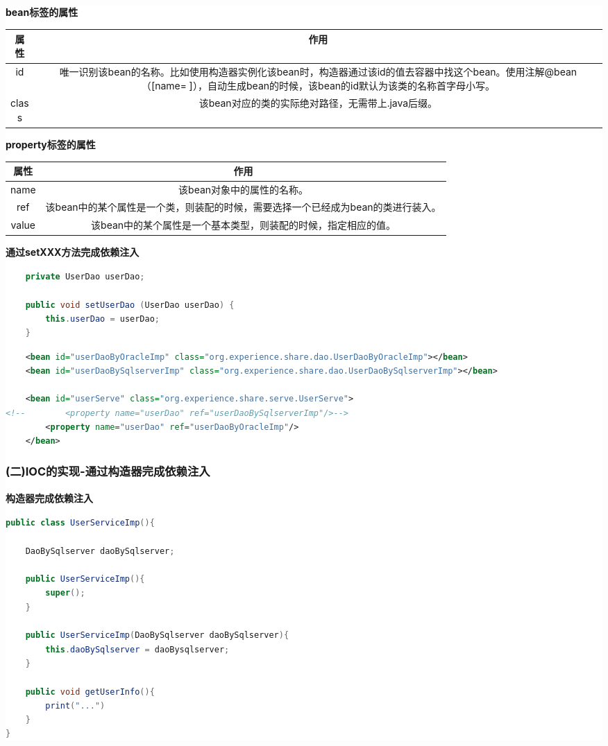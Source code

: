 **bean标签的属性**

| 属性  |                             作用                             |
| :---: | :----------------------------------------------------------: |
|  id   | 唯一识别该bean的名称。比如使用构造器实例化该bean时，构造器通过该id的值去容器中找这个bean。使用注解@bean（[name= ]），自动生成bean的时候，该bean的id默认为该类的名称首字母小写。 |
| class |      该bean对应的类的实际绝对路径，无需带上.java后缀。       |

**property标签的属性**

| 属性  |                             作用                             |
| :---: | :----------------------------------------------------------: |
| name  |                  该bean对象中的属性的名称。                  |
|  ref  | 该bean中的某个属性是一个类，则装配的时候，需要选择一个已经成为bean的类进行装入。 |
| value | 该bean中的某个属性是一个基本类型，则装配的时候，指定相应的值。 |

**通过setXXX方法完成依赖注入**

```java
	private UserDao userDao;

    public void setUserDao (UserDao userDao) {
        this.userDao = userDao;
    }

```

```xml
    <bean id="userDaoByOracleImp" class="org.experience.share.dao.UserDaoByOracleImp"></bean>
    <bean id="userDaoBySqlserverImp" class="org.experience.share.dao.UserDaoBySqlserverImp"></bean>

    <bean id="userServe" class="org.experience.share.serve.UserServe">
<!--        <property name="userDao" ref="userDaoBySqlserverImp"/>-->
        <property name="userDao" ref="userDaoByOracleImp"/>
    </bean>
```

### (二)IOC的实现-通过构造器完成依赖注入

**构造器完成依赖注入**

```java
public class UserServiceImp(){
    
    DaoBySqlserver daoBySqlserver;
    
    public UserServiceImp(){
        super();
    }
    
    public UserServiceImp(DaoBySqlserver daoBySqlserver){
        this.daoBySqlserver = daoBysqlserver;
    }
    
    public void getUserInfo(){
        print("...")
    }
}
```
